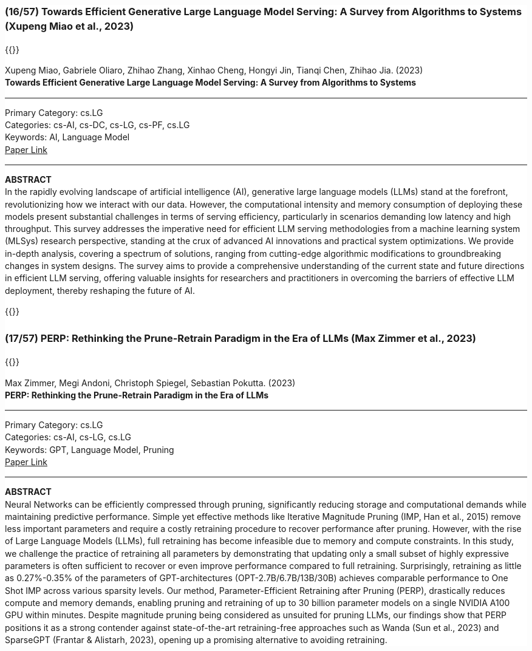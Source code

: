
### (16/57) Towards Efficient Generative Large Language Model Serving: A Survey from Algorithms to Systems (Xupeng Miao et al., 2023)

{{<citation>}}

Xupeng Miao, Gabriele Oliaro, Zhihao Zhang, Xinhao Cheng, Hongyi Jin, Tianqi Chen, Zhihao Jia. (2023)  
**Towards Efficient Generative Large Language Model Serving: A Survey from Algorithms to Systems**  

---
Primary Category: cs.LG  
Categories: cs-AI, cs-DC, cs-LG, cs-PF, cs.LG  
Keywords: AI, Language Model  
[Paper Link](http://arxiv.org/abs/2312.15234v1)  

---


**ABSTRACT**  
In the rapidly evolving landscape of artificial intelligence (AI), generative large language models (LLMs) stand at the forefront, revolutionizing how we interact with our data. However, the computational intensity and memory consumption of deploying these models present substantial challenges in terms of serving efficiency, particularly in scenarios demanding low latency and high throughput. This survey addresses the imperative need for efficient LLM serving methodologies from a machine learning system (MLSys) research perspective, standing at the crux of advanced AI innovations and practical system optimizations. We provide in-depth analysis, covering a spectrum of solutions, ranging from cutting-edge algorithmic modifications to groundbreaking changes in system designs. The survey aims to provide a comprehensive understanding of the current state and future directions in efficient LLM serving, offering valuable insights for researchers and practitioners in overcoming the barriers of effective LLM deployment, thereby reshaping the future of AI.

{{</citation>}}


### (17/57) PERP: Rethinking the Prune-Retrain Paradigm in the Era of LLMs (Max Zimmer et al., 2023)

{{<citation>}}

Max Zimmer, Megi Andoni, Christoph Spiegel, Sebastian Pokutta. (2023)  
**PERP: Rethinking the Prune-Retrain Paradigm in the Era of LLMs**  

---
Primary Category: cs.LG  
Categories: cs-AI, cs-LG, cs.LG  
Keywords: GPT, Language Model, Pruning  
[Paper Link](http://arxiv.org/abs/2312.15230v1)  

---


**ABSTRACT**  
Neural Networks can be efficiently compressed through pruning, significantly reducing storage and computational demands while maintaining predictive performance. Simple yet effective methods like Iterative Magnitude Pruning (IMP, Han et al., 2015) remove less important parameters and require a costly retraining procedure to recover performance after pruning. However, with the rise of Large Language Models (LLMs), full retraining has become infeasible due to memory and compute constraints. In this study, we challenge the practice of retraining all parameters by demonstrating that updating only a small subset of highly expressive parameters is often sufficient to recover or even improve performance compared to full retraining. Surprisingly, retraining as little as 0.27%-0.35% of the parameters of GPT-architectures (OPT-2.7B/6.7B/13B/30B) achieves comparable performance to One Shot IMP across various sparsity levels. Our method, Parameter-Efficient Retraining after Pruning (PERP), drastically reduces compute and memory demands, enabling pruning and retraining of up to 30 billion parameter models on a single NVIDIA A100 GPU within minutes. Despite magnitude pruning being considered as unsuited for pruning LLMs, our findings show that PERP positions it as a strong contender against state-of-the-art retraining-free approaches such as Wanda (Sun et al., 2023) and SparseGPT (Frantar & Alistarh, 2023), opening up a promising alternative to avoiding retraining.